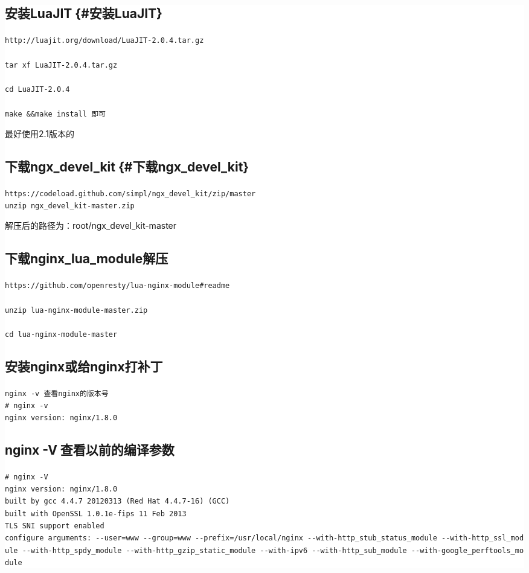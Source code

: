 ## 安装LuaJIT {#安装LuaJIT}

```
http://luajit.org/download/LuaJIT-2.0.4.tar.gz

tar xf LuaJIT-2.0.4.tar.gz

cd LuaJIT-2.0.4

make &&make install 即可
```

最好使用2.1版本的

## 下载ngx\_devel\_kit {#下载ngx_devel_kit}

```
https://codeload.github.com/simpl/ngx_devel_kit/zip/master
unzip ngx_devel_kit-master.zip
```

解压后的路径为：root/ngx\_devel\_kit-master

## 下载nginx\_lua\_module解压

```
https://github.com/openresty/lua-nginx-module#readme

unzip lua-nginx-module-master.zip

cd lua-nginx-module-master
```

## 安装nginx或给nginx打补丁

```
nginx -v 查看nginx的版本号
# nginx -v
nginx version: nginx/1.8.0
```

## nginx -V 查看以前的编译参数

```
# nginx -V
nginx version: nginx/1.8.0
built by gcc 4.4.7 20120313 (Red Hat 4.4.7-16) (GCC) 
built with OpenSSL 1.0.1e-fips 11 Feb 2013
TLS SNI support enabled
configure arguments: --user=www --group=www --prefix=/usr/local/nginx --with-http_stub_status_module --with-http_ssl_module --with-http_spdy_module --with-http_gzip_static_module --with-ipv6 --with-http_sub_module --with-google_perftools_module
```
